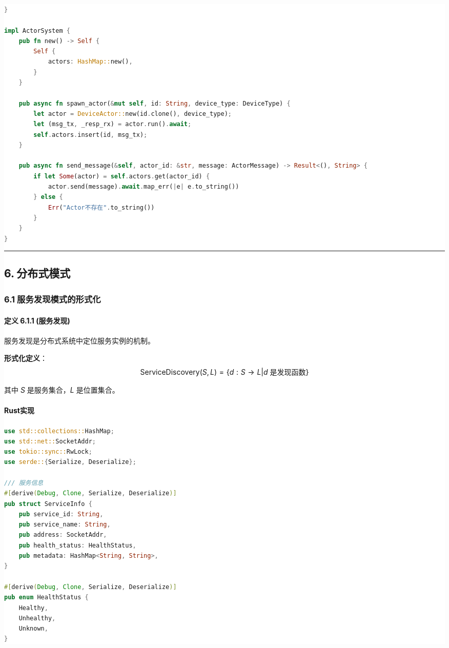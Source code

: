 ```rust
}

impl ActorSystem {
    pub fn new() -> Self {
        Self {
            actors: HashMap::new(),
        }
    }
    
    pub async fn spawn_actor(&mut self, id: String, device_type: DeviceType) {
        let actor = DeviceActor::new(id.clone(), device_type);
        let (msg_tx, _resp_rx) = actor.run().await;
        self.actors.insert(id, msg_tx);
    }
    
    pub async fn send_message(&self, actor_id: &str, message: ActorMessage) -> Result<(), String> {
        if let Some(actor) = self.actors.get(actor_id) {
            actor.send(message).await.map_err(|e| e.to_string())
        } else {
            Err("Actor不存在".to_string())
        }
    }
}
```

---

## 6. 分布式模式

### 6.1 服务发现模式的形式化

#### 定义 6.1.1 (服务发现)

服务发现是分布式系统中定位服务实例的机制。

**形式化定义**：
$$\text{ServiceDiscovery}(S, L) = \{d: S \rightarrow L | d \text{ 是发现函数}\}$$

其中 $S$ 是服务集合，$L$ 是位置集合。

#### Rust实现

```rust
use std::collections::HashMap;
use std::net::SocketAddr;
use tokio::sync::RwLock;
use serde::{Serialize, Deserialize};

/// 服务信息
#[derive(Debug, Clone, Serialize, Deserialize)]
pub struct ServiceInfo {
    pub service_id: String,
    pub service_name: String,
    pub address: SocketAddr,
    pub health_status: HealthStatus,
    pub metadata: HashMap<String, String>,
}

#[derive(Debug, Clone, Serialize, Deserialize)]
pub enum HealthStatus {
    Healthy,
    Unhealthy,
    Unknown,
}
```